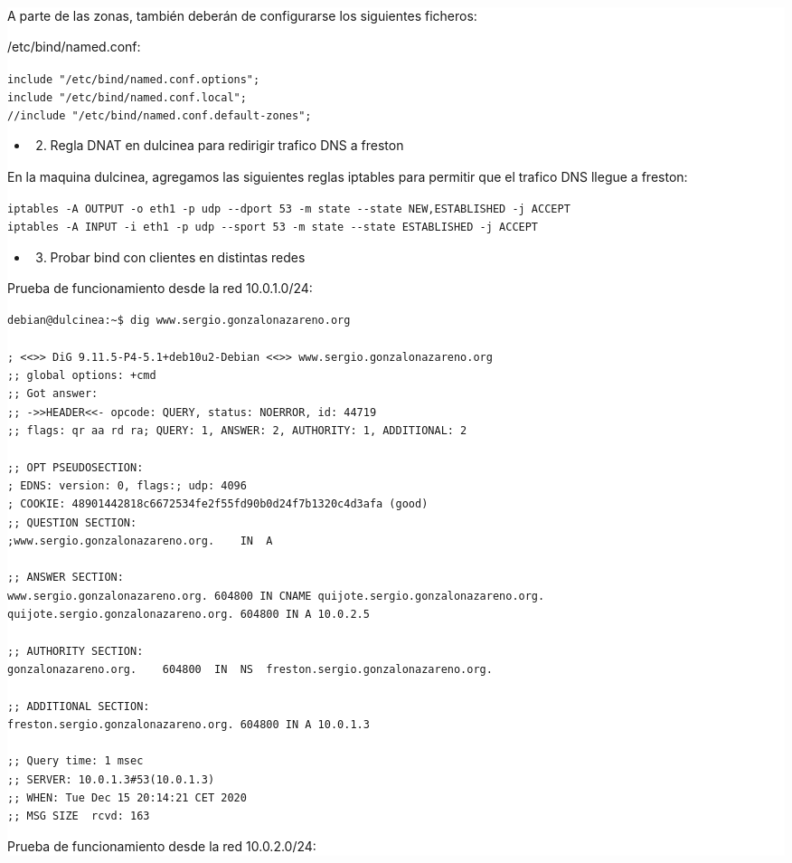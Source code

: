 A parte de las zonas, también deberán de configurarse los siguientes ficheros:

/etc/bind/named.conf:

~~~
include "/etc/bind/named.conf.options";
include "/etc/bind/named.conf.local";
//include "/etc/bind/named.conf.default-zones";
~~~

* 2. Regla DNAT en dulcinea para redirigir trafico DNS a freston

En la maquina dulcinea, agregamos las siguientes reglas iptables para permitir que el trafico DNS llegue a freston:

~~~
iptables -A OUTPUT -o eth1 -p udp --dport 53 -m state --state NEW,ESTABLISHED -j ACCEPT
iptables -A INPUT -i eth1 -p udp --sport 53 -m state --state ESTABLISHED -j ACCEPT
~~~

* 3. Probar bind con clientes en distintas redes

Prueba de funcionamiento desde la red 10.0.1.0/24:

~~~
debian@dulcinea:~$ dig www.sergio.gonzalonazareno.org

; <<>> DiG 9.11.5-P4-5.1+deb10u2-Debian <<>> www.sergio.gonzalonazareno.org
;; global options: +cmd
;; Got answer:
;; ->>HEADER<<- opcode: QUERY, status: NOERROR, id: 44719
;; flags: qr aa rd ra; QUERY: 1, ANSWER: 2, AUTHORITY: 1, ADDITIONAL: 2

;; OPT PSEUDOSECTION:
; EDNS: version: 0, flags:; udp: 4096
; COOKIE: 48901442818c6672534fe2f55fd90b0d24f7b1320c4d3afa (good)
;; QUESTION SECTION:
;www.sergio.gonzalonazareno.org.	IN	A

;; ANSWER SECTION:
www.sergio.gonzalonazareno.org.	604800 IN CNAME	quijote.sergio.gonzalonazareno.org.
quijote.sergio.gonzalonazareno.org. 604800 IN A	10.0.2.5

;; AUTHORITY SECTION:
gonzalonazareno.org.	604800	IN	NS	freston.sergio.gonzalonazareno.org.

;; ADDITIONAL SECTION:
freston.sergio.gonzalonazareno.org. 604800 IN A	10.0.1.3

;; Query time: 1 msec
;; SERVER: 10.0.1.3#53(10.0.1.3)
;; WHEN: Tue Dec 15 20:14:21 CET 2020
;; MSG SIZE  rcvd: 163
~~~

Prueba de funcionamiento desde la red 10.0.2.0/24:
